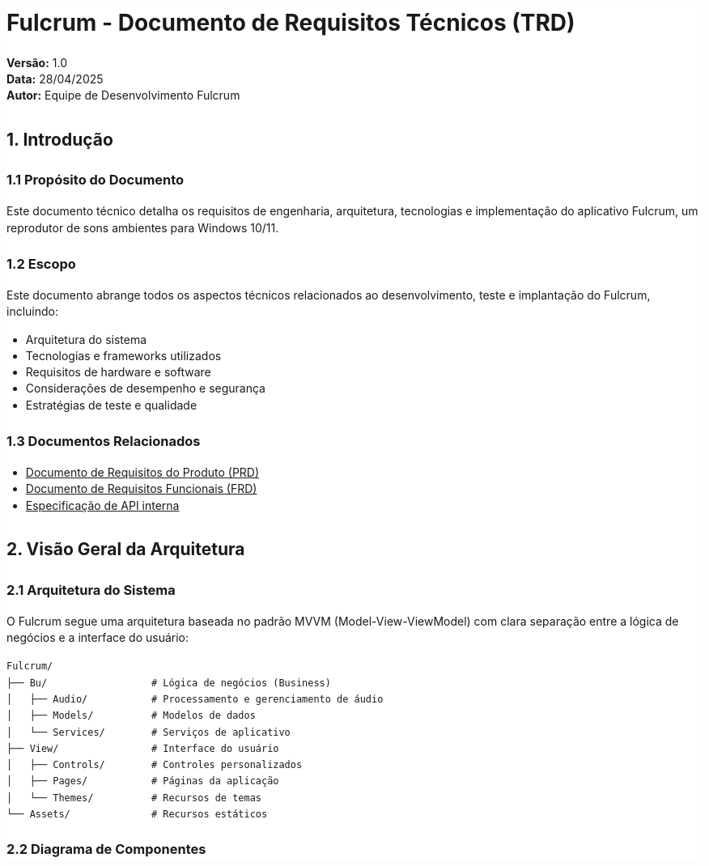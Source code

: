 # Fulcrum - Documento de Requisitos Técnicos (TRD)

**Versão:** 1.0  
**Data:** 28/04/2025  
**Autor:** Equipe de Desenvolvimento Fulcrum

## 1. Introdução

### 1.1 Propósito do Documento

Este documento técnico detalha os requisitos de engenharia, arquitetura, tecnologias e implementação do aplicativo Fulcrum, um reprodutor de sons ambientes para Windows 10/11.

### 1.2 Escopo

Este documento abrange todos os aspectos técnicos relacionados ao desenvolvimento, teste e implantação do Fulcrum, incluindo:
- Arquitetura do sistema
- Tecnologias e frameworks utilizados
- Requisitos de hardware e software
- Considerações de desempenho e segurança
- Estratégias de teste e qualidade

### 1.3 Documentos Relacionados

- [Documento de Requisitos do Produto (PRD)](./PRD.md)
- [Documento de Requisitos Funcionais (FRD)](./FRD.md)
- [Especificação de API interna](./api-spec.md)

## 2. Visão Geral da Arquitetura

### 2.1 Arquitetura do Sistema

O Fulcrum segue uma arquitetura baseada no padrão MVVM (Model-View-ViewModel) com clara separação entre a lógica de negócios e a interface do usuário:

```
Fulcrum/
├── Bu/                  # Lógica de negócios (Business)
│   ├── Audio/           # Processamento e gerenciamento de áudio
│   ├── Models/          # Modelos de dados
│   └── Services/        # Serviços de aplicativo
├── View/                # Interface do usuário
│   ├── Controls/        # Controles personalizados
│   ├── Pages/           # Páginas da aplicação
│   └── Themes/          # Recursos de temas
└── Assets/              # Recursos estáticos
```

### 2.2 Diagrama de Componentes
